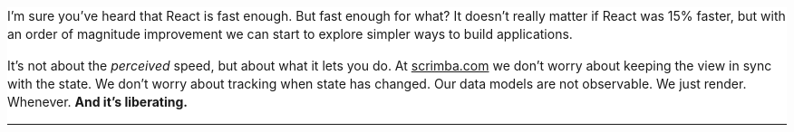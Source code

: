 <p>I’m sure you’ve heard that React is fast enough. But fast enough for what? It doesn’t really matter if React was 15% faster, but with an order of magnitude improvement we can start to explore simpler ways to build applications.</p>
<p>It’s not about the <em>perceived</em> speed, but about what it lets you do. At <a href="https://scrimba.com" rel="noopener">scrimba.com</a> we don’t worry about keeping the view in sync with the state. We don’t worry about tracking when state has changed. Our data models are not observable. We just render. Whenever. <strong>And it’s liberating.</strong></p>
</div>
<hr>
</section>
</article>
</div>
</main>
</div>


